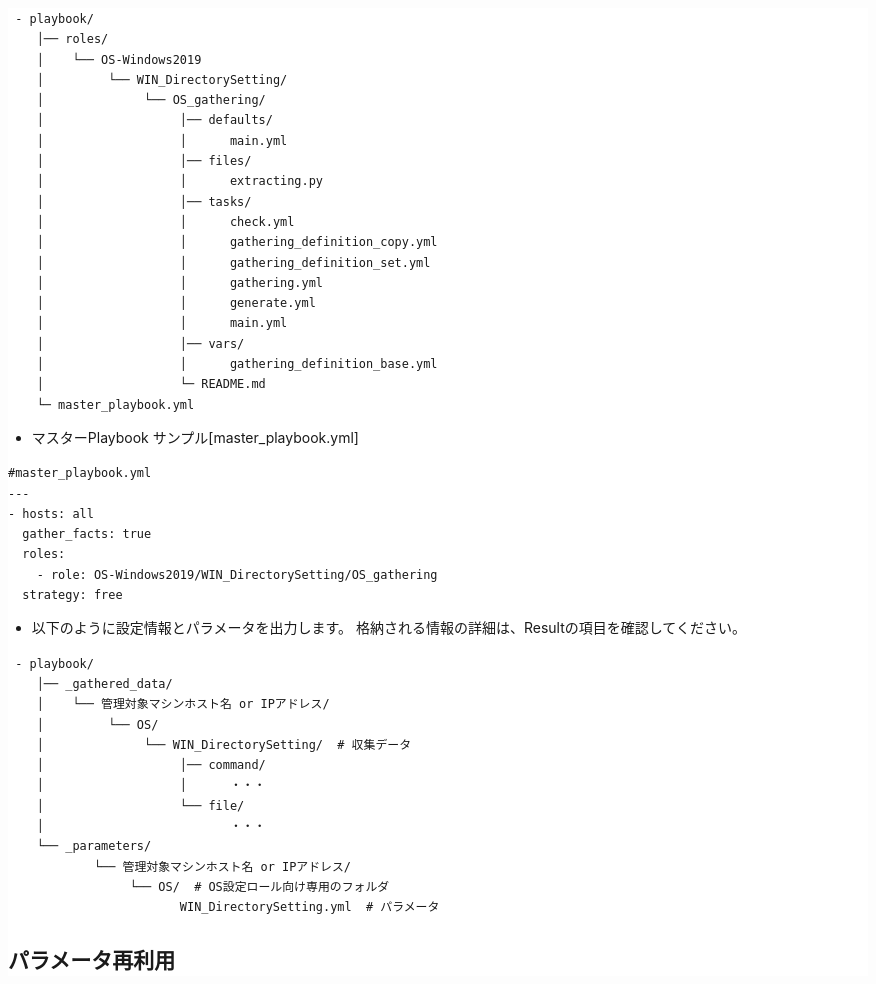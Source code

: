 ~~~
 - playbook/
    │── roles/
    │    └── OS-Windows2019
    │         └── WIN_DirectorySetting/
    │              └── OS_gathering/
    │                   │── defaults/
    │                   │      main.yml
    │                   │── files/
    │                   │      extracting.py
    │                   │── tasks/
    │                   │      check.yml
    │                   │      gathering_definition_copy.yml
    │                   │      gathering_definition_set.yml
    │                   │      gathering.yml
    │                   │      generate.yml
    │                   │      main.yml
    │                   │── vars/
    │                   │      gathering_definition_base.yml
    │                   └─ README.md
    └─ master_playbook.yml
~~~

- マスターPlaybook サンプル[master_playbook.yml]

~~~
#master_playbook.yml
---
- hosts: all
  gather_facts: true
  roles:
    - role: OS-Windows2019/WIN_DirectorySetting/OS_gathering
  strategy: free
~~~

- 以下のように設定情報とパラメータを出力します。
  格納される情報の詳細は、Resultの項目を確認してください。

~~~
 - playbook/
    │── _gathered_data/
    │    └── 管理対象マシンホスト名 or IPアドレス/
    │         └── OS/
    │              └── WIN_DirectorySetting/  # 収集データ
    │                   │── command/
    │                   │      ・・・
    │                   └── file/
    │                          ・・・
    └── _parameters/
            └── 管理対象マシンホスト名 or IPアドレス/
                 └── OS/  # OS設定ロール向け専用のフォルダ
                        WIN_DirectorySetting.yml  # パラメータ
~~~

## パラメータ再利用
